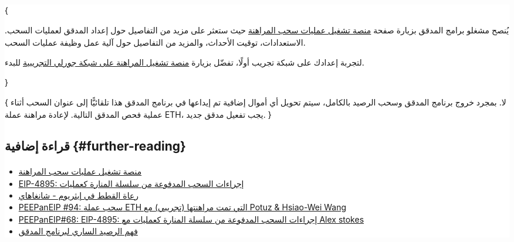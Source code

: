 {
<ExpandableCard
title="أنا أشغل برنامج مدقق. أين يمكنني العثور على مزيد من المعلومات حول تمكين عمليات السحب؟"
eventCategory="FAQ"
eventAction="I operate a validator. Where can I find more information on enabling withdrawals?"
eventName="read more">

يُنصح مشغلو برامج المدقق بزيارة صفحة <a href="https://launchpad.ethereum.org/withdrawals/">منصة تشغيل عمليات سحب المراهنة</a> حيث ستعثر على مزيد من التفاصيل حول إعداد المدقق لعمليات السحب. الاستعدادات، توقيت الأحداث، والمزيد من التفاصيل حول آلية عمل وظيفة عمليات السحب.

لتجربة إعدادك على شبكة تجريب أولًا، تفضّل بزيارة <a href="https://goerli.launchpad.ethereum.org">منصة تشغيل المراهنة على شبكة جورلي التجريبية</a> للبدء.

</ExpandableCard>
}

{
<ExpandableCard
title="هل بإمكاني إعادة تنشيط برنامج المدقق الخاص بي بعد الخروج من خلال إيداع المزيد من عملات ETH؟"
eventCategory="FAQ"
eventAction="Can I re-activate my validator after exiting by depositing more ETH?"
eventName="read more">
لا. بمجرد خروج برنامج المدقق وسحب الرصيد بالكامل، سيتم تحويل أي أموال إضافية تم إيداعها في برنامج المدقق هذا تلقائيًّا إلى عنوان السحب أثناء عملية فحص المدقق التالية. لإعادة مراهنة عملة ETH، يجب تفعيل مدقق جديد.
</ExpandableCard>
}

## قراءة إضافية {#further-reading}

- [منصة تشغيل عمليات سحب المراهنة](https://launchpad.ethereum.org/withdrawals)
- [EIP-4895: إجراءات السحب المدفوعة من سلسلة المنارة كعمليات](https://eips.ethereum.org/EIPS/eip-4895)
- [رعاة القطط في إيثريوم - شانغاهاي](https://www.ethereumcatherders.com/shanghai_upgrade/index.html)
- [PEEPanEIP #94: سحب عملة ETH التي تمت مراهنتها (تجريبي) مع Potuz & Hsiao-Wei Wang](https://www.youtube.com/watch?v=G8UstwmGtyE)
- [PEEPanEIP#68: EIP-4895: إجراءات السحب المدفوعة من سلسلة المنارة كعمليات مع Alex stokes](https://www.youtube.com/watch?v=CcL9RJBljUs)
- [فهم الرصيد الساري لبرنامج المدقق](https://www.attestant.io/posts/understanding-validator-effective-balance/)
